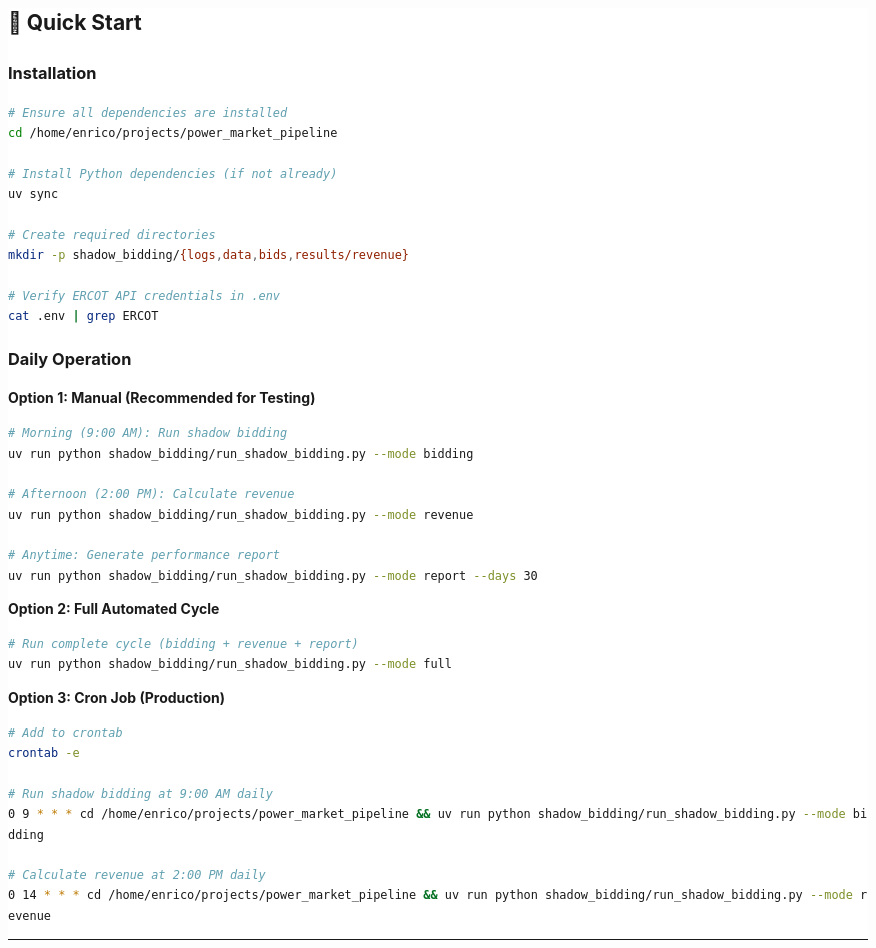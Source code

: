 
## 🚀 Quick Start

### Installation

```bash
# Ensure all dependencies are installed
cd /home/enrico/projects/power_market_pipeline

# Install Python dependencies (if not already)
uv sync

# Create required directories
mkdir -p shadow_bidding/{logs,data,bids,results/revenue}

# Verify ERCOT API credentials in .env
cat .env | grep ERCOT
```

### Daily Operation

**Option 1: Manual (Recommended for Testing)**

```bash
# Morning (9:00 AM): Run shadow bidding
uv run python shadow_bidding/run_shadow_bidding.py --mode bidding

# Afternoon (2:00 PM): Calculate revenue
uv run python shadow_bidding/run_shadow_bidding.py --mode revenue

# Anytime: Generate performance report
uv run python shadow_bidding/run_shadow_bidding.py --mode report --days 30
```

**Option 2: Full Automated Cycle**

```bash
# Run complete cycle (bidding + revenue + report)
uv run python shadow_bidding/run_shadow_bidding.py --mode full
```

**Option 3: Cron Job (Production)**

```bash
# Add to crontab
crontab -e

# Run shadow bidding at 9:00 AM daily
0 9 * * * cd /home/enrico/projects/power_market_pipeline && uv run python shadow_bidding/run_shadow_bidding.py --mode bidding

# Calculate revenue at 2:00 PM daily
0 14 * * * cd /home/enrico/projects/power_market_pipeline && uv run python shadow_bidding/run_shadow_bidding.py --mode revenue
```

---